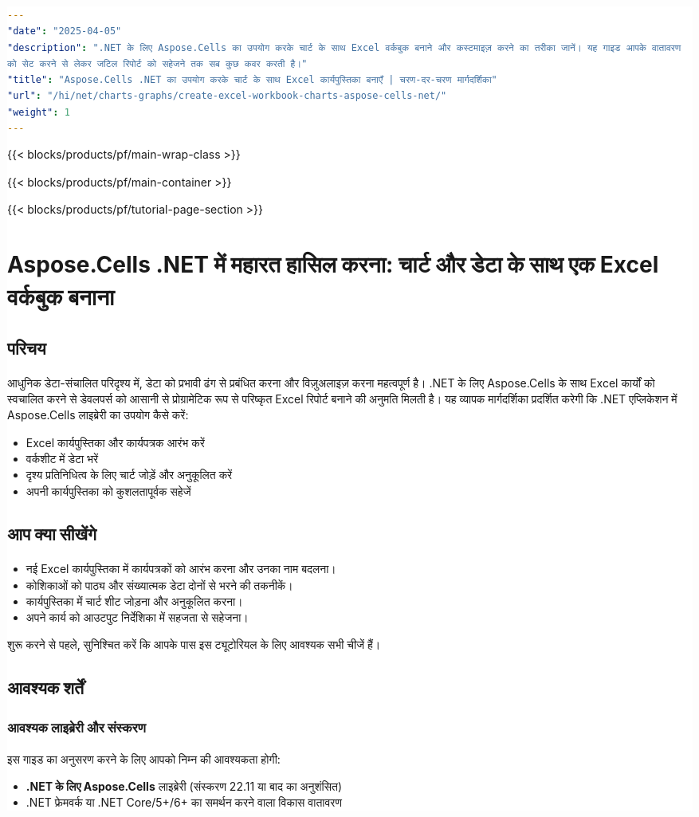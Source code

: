 ```yaml
---
"date": "2025-04-05"
"description": ".NET के लिए Aspose.Cells का उपयोग करके चार्ट के साथ Excel वर्कबुक बनाने और कस्टमाइज़ करने का तरीका जानें। यह गाइड आपके वातावरण को सेट करने से लेकर जटिल रिपोर्ट को सहेजने तक सब कुछ कवर करती है।"
"title": "Aspose.Cells .NET का उपयोग करके चार्ट के साथ Excel कार्यपुस्तिका बनाएँ | चरण-दर-चरण मार्गदर्शिका"
"url": "/hi/net/charts-graphs/create-excel-workbook-charts-aspose-cells-net/"
"weight": 1
---
```


{{< blocks/products/pf/main-wrap-class >}}

{{< blocks/products/pf/main-container >}}

{{< blocks/products/pf/tutorial-page-section >}}


# Aspose.Cells .NET में महारत हासिल करना: चार्ट और डेटा के साथ एक Excel वर्कबुक बनाना

## परिचय

आधुनिक डेटा-संचालित परिदृश्य में, डेटा को प्रभावी ढंग से प्रबंधित करना और विज़ुअलाइज़ करना महत्वपूर्ण है। .NET के लिए Aspose.Cells के साथ Excel कार्यों को स्वचालित करने से डेवलपर्स को आसानी से प्रोग्रामेटिक रूप से परिष्कृत Excel रिपोर्ट बनाने की अनुमति मिलती है। यह व्यापक मार्गदर्शिका प्रदर्शित करेगी कि .NET एप्लिकेशन में Aspose.Cells लाइब्रेरी का उपयोग कैसे करें:

- Excel कार्यपुस्तिका और कार्यपत्रक आरंभ करें
- वर्कशीट में डेटा भरें
- दृश्य प्रतिनिधित्व के लिए चार्ट जोड़ें और अनुकूलित करें
- अपनी कार्यपुस्तिका को कुशलतापूर्वक सहेजें

## आप क्या सीखेंगे

- नई Excel कार्यपुस्तिका में कार्यपत्रकों को आरंभ करना और उनका नाम बदलना।
- कोशिकाओं को पाठ्य और संख्यात्मक डेटा दोनों से भरने की तकनीकें।
- कार्यपुस्तिका में चार्ट शीट जोड़ना और अनुकूलित करना।
- अपने कार्य को आउटपुट निर्देशिका में सहजता से सहेजना।

शुरू करने से पहले, सुनिश्चित करें कि आपके पास इस ट्यूटोरियल के लिए आवश्यक सभी चीजें हैं।

## आवश्यक शर्तें

### आवश्यक लाइब्रेरी और संस्करण

इस गाइड का अनुसरण करने के लिए आपको निम्न की आवश्यकता होगी:
- **.NET के लिए Aspose.Cells** लाइब्रेरी (संस्करण 22.11 या बाद का अनुशंसित)
- .NET फ्रेमवर्क या .NET Core/5+/6+ का समर्थन करने वाला विकास वातावरण
